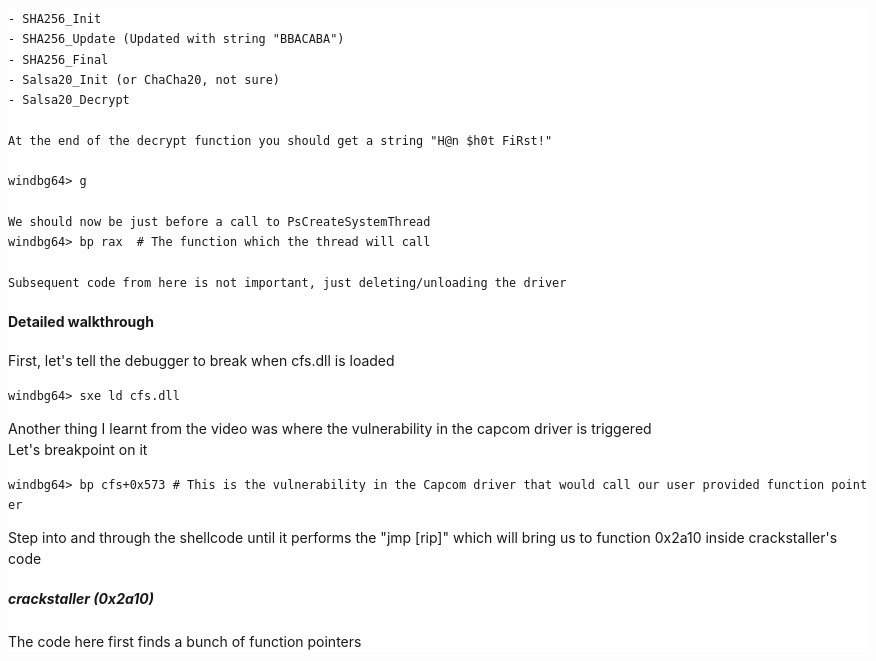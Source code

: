 ```
- SHA256_Init
- SHA256_Update (Updated with string "BBACABA")
- SHA256_Final
- Salsa20_Init (or ChaCha20, not sure)
- Salsa20_Decrypt

At the end of the decrypt function you should get a string "H@n $h0t FiRst!"

windbg64> g

We should now be just before a call to PsCreateSystemThread
windbg64> bp rax  # The function which the thread will call

Subsequent code from here is not important, just deleting/unloading the driver
```

#### Detailed walkthrough

First, let's tell the debugger to break when cfs.dll is loaded

```
windbg64> sxe ld cfs.dll
```

Another thing I learnt from the video was where the vulnerability in the capcom driver is triggered  
Let's breakpoint on it

```
windbg64> bp cfs+0x573 # This is the vulnerability in the Capcom driver that would call our user provided function pointer
```

Step into and through the shellcode until it performs the "jmp [rip]" which will bring us to function 0x2a10 inside crackstaller's code

##### crackstaller (0x2a10)

The code here first finds a bunch of function pointers
